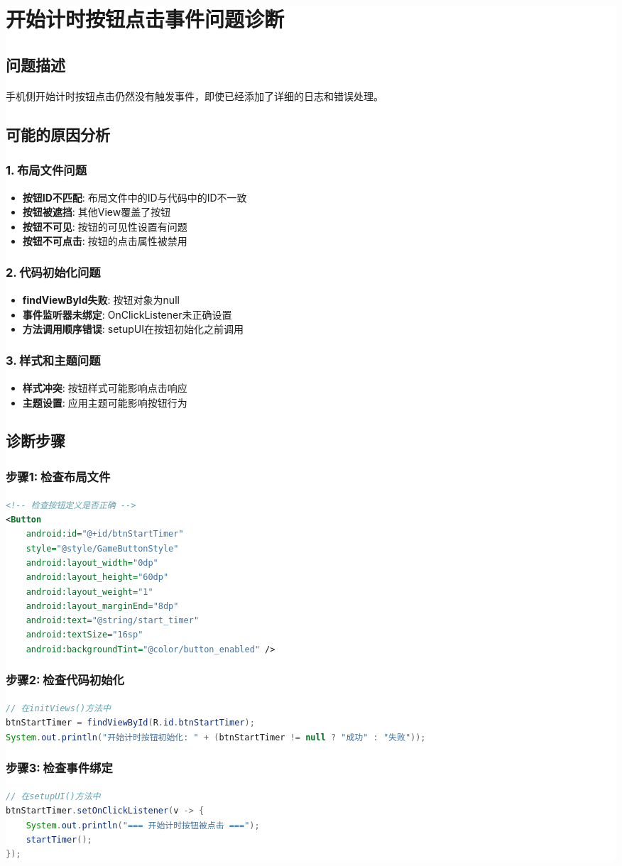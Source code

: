 # 开始计时按钮点击事件问题诊断

## 问题描述

手机侧开始计时按钮点击仍然没有触发事件，即使已经添加了详细的日志和错误处理。

## 可能的原因分析

### 1. 布局文件问题
- **按钮ID不匹配**: 布局文件中的ID与代码中的ID不一致
- **按钮被遮挡**: 其他View覆盖了按钮
- **按钮不可见**: 按钮的可见性设置有问题
- **按钮不可点击**: 按钮的点击属性被禁用

### 2. 代码初始化问题
- **findViewById失败**: 按钮对象为null
- **事件监听器未绑定**: OnClickListener未正确设置
- **方法调用顺序错误**: setupUI在按钮初始化之前调用

### 3. 样式和主题问题
- **样式冲突**: 按钮样式可能影响点击响应
- **主题设置**: 应用主题可能影响按钮行为

## 诊断步骤

### 步骤1: 检查布局文件
```xml
<!-- 检查按钮定义是否正确 -->
<Button
    android:id="@+id/btnStartTimer"
    style="@style/GameButtonStyle"
    android:layout_width="0dp"
    android:layout_height="60dp"
    android:layout_weight="1"
    android:layout_marginEnd="8dp"
    android:text="@string/start_timer"
    android:textSize="16sp"
    android:backgroundTint="@color/button_enabled" />
```

### 步骤2: 检查代码初始化
```java
// 在initViews()方法中
btnStartTimer = findViewById(R.id.btnStartTimer);
System.out.println("开始计时按钮初始化: " + (btnStartTimer != null ? "成功" : "失败"));
```

### 步骤3: 检查事件绑定
```java
// 在setupUI()方法中
btnStartTimer.setOnClickListener(v -> {
    System.out.println("=== 开始计时按钮被点击 ===");
    startTimer();
});
```
